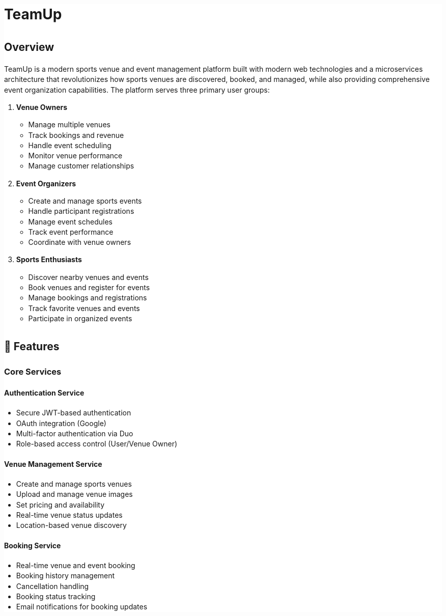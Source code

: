 # TeamUp

## Overview

TeamUp is a modern sports venue and event management platform built with modern web technologies and a microservices architecture that revolutionizes how sports venues are discovered, booked, and managed, while also providing comprehensive event organization capabilities. The platform serves three primary user groups:

1. **Venue Owners**
   - Manage multiple venues
   - Track bookings and revenue
   - Handle event scheduling
   - Monitor venue performance
   - Manage customer relationships

2. **Event Organizers**
   - Create and manage sports events
   - Handle participant registrations
   - Manage event schedules
   - Track event performance
   - Coordinate with venue owners

3. **Sports Enthusiasts**
   - Discover nearby venues and events
   - Book venues and register for events
   - Manage bookings and registrations
   - Track favorite venues and events
   - Participate in organized events

## 🚀 Features

### Core Services

#### Authentication Service
- Secure JWT-based authentication
- OAuth integration (Google)
- Multi-factor authentication via Duo
- Role-based access control (User/Venue Owner)

#### Venue Management Service
- Create and manage sports venues
- Upload and manage venue images
- Set pricing and availability
- Real-time venue status updates
- Location-based venue discovery

#### Booking Service
- Real-time venue and event booking
- Booking history management
- Cancellation handling
- Booking status tracking
- Email notifications for booking updates
